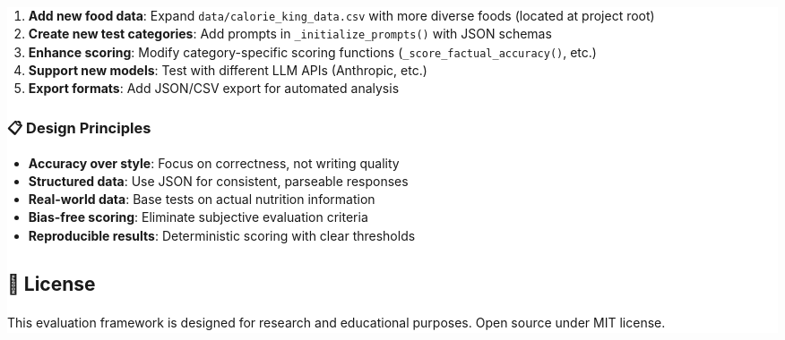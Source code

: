 1. **Add new food data**: Expand `data/calorie_king_data.csv` with more diverse foods (located at project root)
2. **Create new test categories**: Add prompts in `_initialize_prompts()` with JSON schemas
3. **Enhance scoring**: Modify category-specific scoring functions (`_score_factual_accuracy()`, etc.)
4. **Support new models**: Test with different LLM APIs (Anthropic, etc.)
5. **Export formats**: Add JSON/CSV export for automated analysis

### 📋 Design Principles
- **Accuracy over style**: Focus on correctness, not writing quality
- **Structured data**: Use JSON for consistent, parseable responses  
- **Real-world data**: Base tests on actual nutrition information
- **Bias-free scoring**: Eliminate subjective evaluation criteria
- **Reproducible results**: Deterministic scoring with clear thresholds

## 📄 License

This evaluation framework is designed for research and educational purposes. Open source under MIT license.
